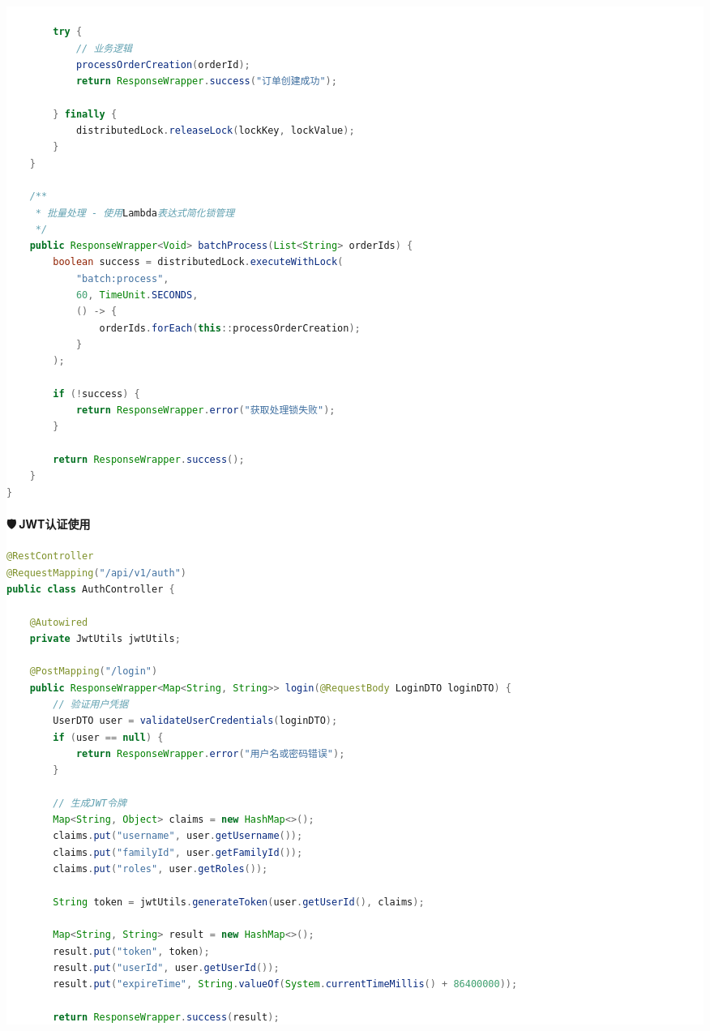 ```java

        try {
            // 业务逻辑
            processOrderCreation(orderId);
            return ResponseWrapper.success("订单创建成功");

        } finally {
            distributedLock.releaseLock(lockKey, lockValue);
        }
    }

    /**
     * 批量处理 - 使用Lambda表达式简化锁管理
     */
    public ResponseWrapper<Void> batchProcess(List<String> orderIds) {
        boolean success = distributedLock.executeWithLock(
            "batch:process",
            60, TimeUnit.SECONDS,
            () -> {
                orderIds.forEach(this::processOrderCreation);
            }
        );

        if (!success) {
            return ResponseWrapper.error("获取处理锁失败");
        }

        return ResponseWrapper.success();
    }
}
```

#### 🛡️ JWT认证使用
```java
@RestController
@RequestMapping("/api/v1/auth")
public class AuthController {

    @Autowired
    private JwtUtils jwtUtils;

    @PostMapping("/login")
    public ResponseWrapper<Map<String, String>> login(@RequestBody LoginDTO loginDTO) {
        // 验证用户凭据
        UserDTO user = validateUserCredentials(loginDTO);
        if (user == null) {
            return ResponseWrapper.error("用户名或密码错误");
        }

        // 生成JWT令牌
        Map<String, Object> claims = new HashMap<>();
        claims.put("username", user.getUsername());
        claims.put("familyId", user.getFamilyId());
        claims.put("roles", user.getRoles());

        String token = jwtUtils.generateToken(user.getUserId(), claims);

        Map<String, String> result = new HashMap<>();
        result.put("token", token);
        result.put("userId", user.getUserId());
        result.put("expireTime", String.valueOf(System.currentTimeMillis() + 86400000));

        return ResponseWrapper.success(result);
```